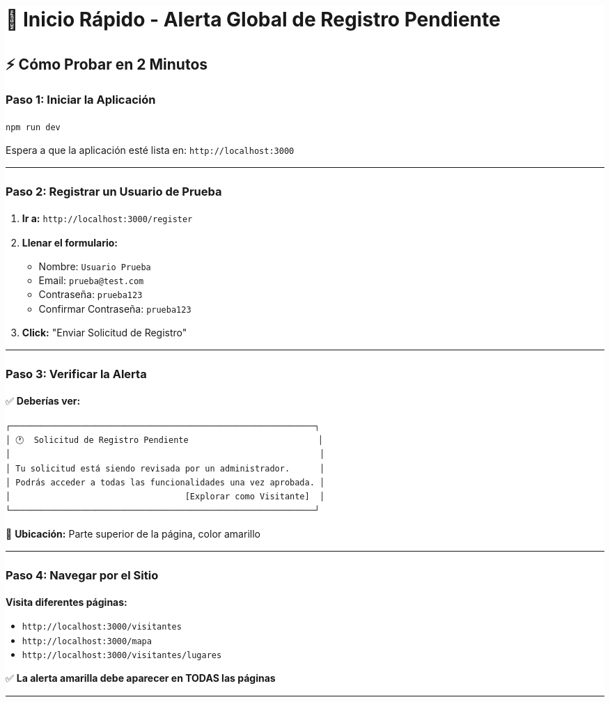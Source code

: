 # 🚀 Inicio Rápido - Alerta Global de Registro Pendiente

## ⚡ Cómo Probar en 2 Minutos

### Paso 1: Iniciar la Aplicación

```bash
npm run dev
```

Espera a que la aplicación esté lista en: `http://localhost:3000`

---

### Paso 2: Registrar un Usuario de Prueba

1. **Ir a:** `http://localhost:3000/register`

2. **Llenar el formulario:**
   - Nombre: `Usuario Prueba`
   - Email: `prueba@test.com`
   - Contraseña: `prueba123`
   - Confirmar Contraseña: `prueba123`

3. **Click:** "Enviar Solicitud de Registro"

---

### Paso 3: Verificar la Alerta

✅ **Deberías ver:**

```
┌─────────────────────────────────────────────────────────────┐
│ 🕐  Solicitud de Registro Pendiente                          │
│                                                              │
│ Tu solicitud está siendo revisada por un administrador.      │
│ Podrás acceder a todas las funcionalidades una vez aprobada. │
│                                   [Explorar como Visitante]  │
└─────────────────────────────────────────────────────────────┘
```

📍 **Ubicación:** Parte superior de la página, color amarillo

---

### Paso 4: Navegar por el Sitio

**Visita diferentes páginas:**
- `http://localhost:3000/visitantes`
- `http://localhost:3000/mapa`
- `http://localhost:3000/visitantes/lugares`

✅ **La alerta amarilla debe aparecer en TODAS las páginas**

---